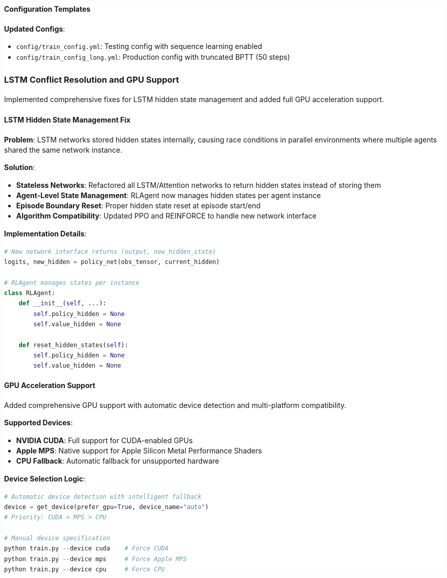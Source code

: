 #### Configuration Templates
**Updated Configs**:
- `config/train_config.yml`: Testing config with sequence learning enabled
- `config/train_config_long.yml`: Production config with truncated BPTT (50 steps)

### LSTM Conflict Resolution and GPU Support
Implemented comprehensive fixes for LSTM hidden state management and added full GPU acceleration support.

#### LSTM Hidden State Management Fix
**Problem**: LSTM networks stored hidden states internally, causing race conditions in parallel environments where multiple agents shared the same network instance.

**Solution**: 
- **Stateless Networks**: Refactored all LSTM/Attention networks to return hidden states instead of storing them
- **Agent-Level State Management**: RLAgent now manages hidden states per agent instance
- **Episode Boundary Reset**: Proper hidden state reset at episode start/end
- **Algorithm Compatibility**: Updated PPO and REINFORCE to handle new network interface

**Implementation Details**:
```python
# New network interface returns (output, new_hidden_state)
logits, new_hidden = policy_net(obs_tensor, current_hidden)

# RLAgent manages states per instance
class RLAgent:
    def __init__(self, ...):
        self.policy_hidden = None
        self.value_hidden = None
    
    def reset_hidden_states(self):
        self.policy_hidden = None
        self.value_hidden = None
```

#### GPU Acceleration Support
Added comprehensive GPU support with automatic device detection and multi-platform compatibility.

**Supported Devices**:
- **NVIDIA CUDA**: Full support for CUDA-enabled GPUs
- **Apple MPS**: Native support for Apple Silicon Metal Performance Shaders
- **CPU Fallback**: Automatic fallback for unsupported hardware

**Device Selection Logic**:
```python
# Automatic device detection with intelligent fallback
device = get_device(prefer_gpu=True, device_name="auto")
# Priority: CUDA > MPS > CPU

# Manual device specification
python train.py --device cuda    # Force CUDA
python train.py --device mps     # Force Apple MPS
python train.py --device cpu     # Force CPU
```
